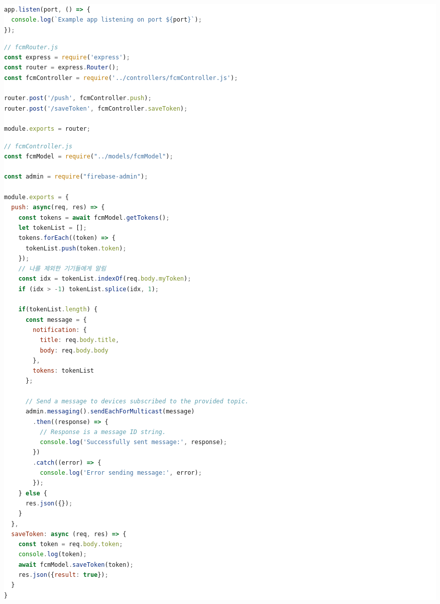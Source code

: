 ```js
app.listen(port, () => {
  console.log(`Example app listening on port ${port}`);
});
```

```js
// fcmRouter.js
const express = require('express');
const router = express.Router();
const fcmController = require('../controllers/fcmController.js');

router.post('/push', fcmController.push);
router.post('/saveToken', fcmController.saveToken);

module.exports = router;
```

```js
// fcmController.js
const fcmModel = require("../models/fcmModel");

const admin = require("firebase-admin");

module.exports = {
  push: async(req, res) => {
    const tokens = await fcmModel.getTokens();
    let tokenList = [];
    tokens.forEach((token) => {
      tokenList.push(token.token);
    });
    // 나를 제외한 기기들에게 알림
    const idx = tokenList.indexOf(req.body.myToken);
    if (idx > -1) tokenList.splice(idx, 1);
    
    if(tokenList.length) {
      const message = {
        notification: {
          title: req.body.title,
          body: req.body.body
        },
        tokens: tokenList
      };
    
      // Send a message to devices subscribed to the provided topic.
      admin.messaging().sendEachForMulticast(message)
        .then((response) => {
          // Response is a message ID string.
          console.log('Successfully sent message:', response);
        })
        .catch((error) => {
          console.log('Error sending message:', error);
        });
    } else {
      res.json({});
    }
  },
  saveToken: async (req, res) => {
    const token = req.body.token;
    console.log(token);
    await fcmModel.saveToken(token);
    res.json({result: true});
  }
}
```
